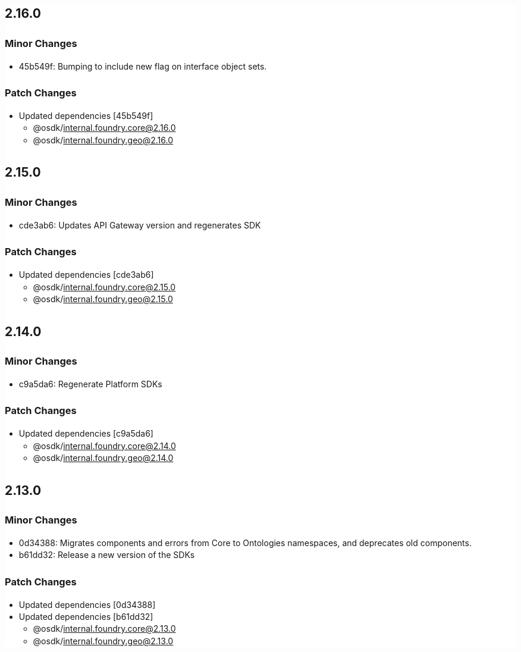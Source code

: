 ## 2.16.0

### Minor Changes

- 45b549f: Bumping to include new flag on interface object sets.

### Patch Changes

- Updated dependencies [45b549f]
  - @osdk/internal.foundry.core@2.16.0
  - @osdk/internal.foundry.geo@2.16.0

## 2.15.0

### Minor Changes

- cde3ab6: Updates API Gateway version and regenerates SDK

### Patch Changes

- Updated dependencies [cde3ab6]
  - @osdk/internal.foundry.core@2.15.0
  - @osdk/internal.foundry.geo@2.15.0

## 2.14.0

### Minor Changes

- c9a5da6: Regenerate Platform SDKs

### Patch Changes

- Updated dependencies [c9a5da6]
  - @osdk/internal.foundry.core@2.14.0
  - @osdk/internal.foundry.geo@2.14.0

## 2.13.0

### Minor Changes

- 0d34388: Migrates components and errors from Core to Ontologies namespaces, and deprecates old components.
- b61dd32: Release a new version of the SDKs

### Patch Changes

- Updated dependencies [0d34388]
- Updated dependencies [b61dd32]
  - @osdk/internal.foundry.core@2.13.0
  - @osdk/internal.foundry.geo@2.13.0

